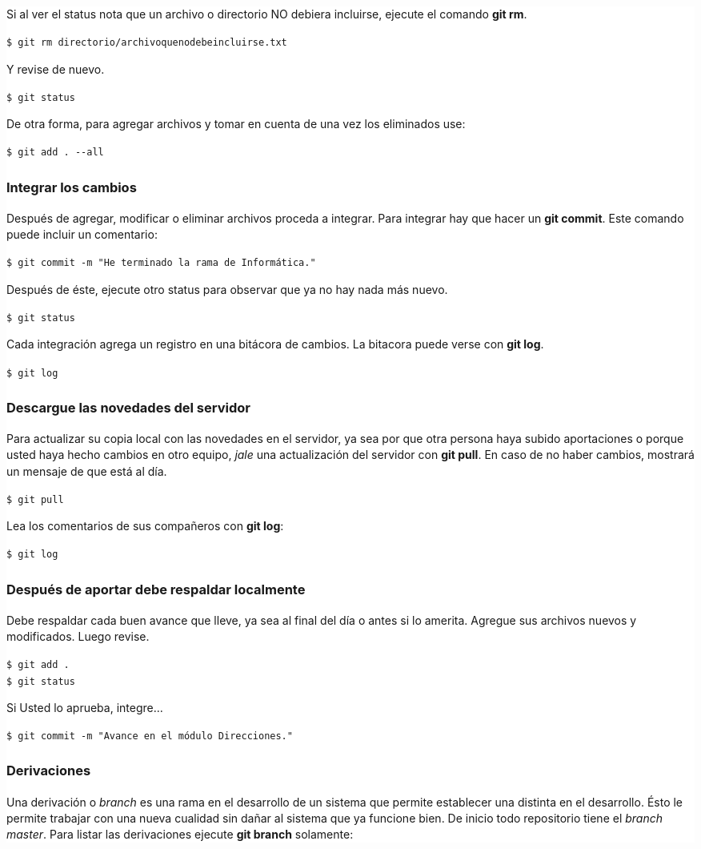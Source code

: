 Si al ver el status nota que un archivo o directorio NO debiera incluirse, ejecute el comando **git rm**.

    $ git rm directorio/archivoquenodebeincluirse.txt

Y revise de nuevo.

    $ git status

De otra forma, para agregar archivos y tomar en cuenta de una vez los eliminados use:

    $ git add . --all

### Integrar los cambios

Después de agregar, modificar o eliminar archivos proceda a integrar. Para integrar hay que hacer un **git commit**. Este comando puede incluir un comentario:

    $ git commit -m "He terminado la rama de Informática."

Después de éste, ejecute otro status para observar que ya no hay nada más nuevo.

    $ git status

Cada integración agrega un registro en una bitácora de cambios. La bitacora puede verse con **git log**.

    $ git log

### Descargue las novedades del servidor

Para actualizar su copia local con las novedades en el servidor, ya sea por que otra persona haya subido aportaciones o porque usted haya hecho cambios en otro equipo, _jale_ una actualización del servidor con **git pull**. En caso de no haber cambios, mostrará un mensaje de que está al día.

    $ git pull

Lea los comentarios de sus compañeros con **git log**:

    $ git log

### Después de aportar debe respaldar localmente

Debe respaldar cada buen avance que lleve, ya sea al final del día o antes si lo amerita. Agregue sus archivos nuevos y modificados. Luego revise.

    $ git add .
    $ git status

Si Usted lo aprueba, integre...

    $ git commit -m "Avance en el módulo Direcciones."

### Derivaciones

Una derivación o _branch_ es una rama en el desarrollo de un sistema que permite establecer una distinta en el desarrollo. Ésto le permite trabajar con una nueva cualidad sin dañar al sistema que ya funcione bien. De inicio todo repositorio tiene el _branch master_. Para listar las derivaciones ejecute **git branch** solamente:
